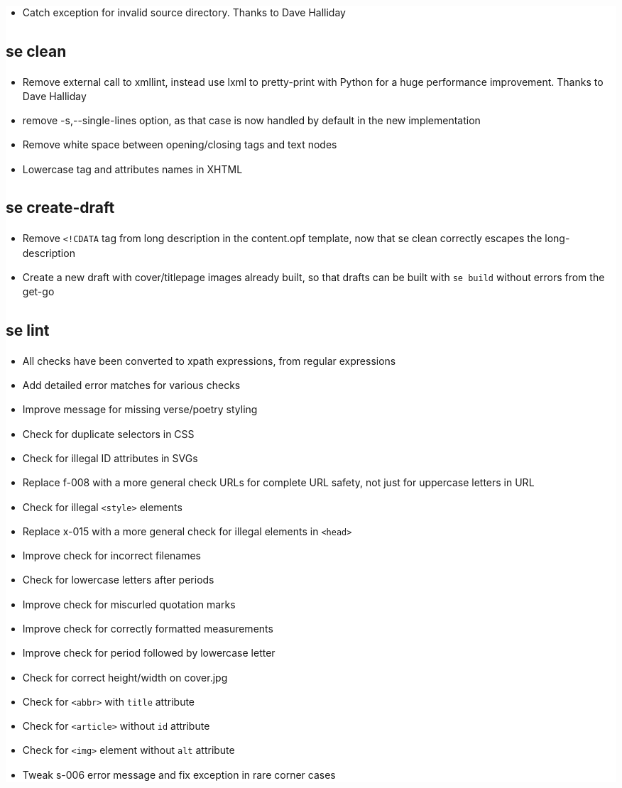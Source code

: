 - Catch exception for invalid source directory. Thanks to Dave Halliday

## se clean

- Remove external call to xmllint, instead use lxml to pretty-print with Python for a huge performance improvement. Thanks to Dave Halliday

- remove -s,--single-lines option, as that case is now handled by default in the new implementation

- Remove white space between opening/closing tags and text nodes

- Lowercase tag and attributes names in XHTML

## se create-draft

- Remove `<!CDATA` tag from long description in the content.opf template, now that se clean correctly escapes the long-description

- Create a new draft with cover/titlepage images already built, so that drafts can be built with `se build` without errors from the get-go

## se lint

- All checks have been converted to xpath expressions, from regular expressions

- Add detailed error matches for various checks

- Improve message for missing verse/poetry styling

- Check for duplicate selectors in CSS

- Check for illegal ID attributes in SVGs

- Replace f-008 with a more general check URLs for complete URL safety, not just for uppercase letters in URL

- Check for illegal `<style>` elements

- Replace x-015 with a more general check for illegal elements in `<head>`

- Improve check for incorrect filenames

- Check for lowercase letters after periods

- Improve check for miscurled quotation marks

- Improve check for correctly formatted measurements

- Improve check for period followed by lowercase letter

- Check for correct height/width on cover.jpg

- Check for `<abbr>` with `title` attribute

- Check for `<article>` without `id` attribute

- Check for `<img>` element without `alt` attribute

- Tweak s-006 error message and fix exception in rare corner cases
